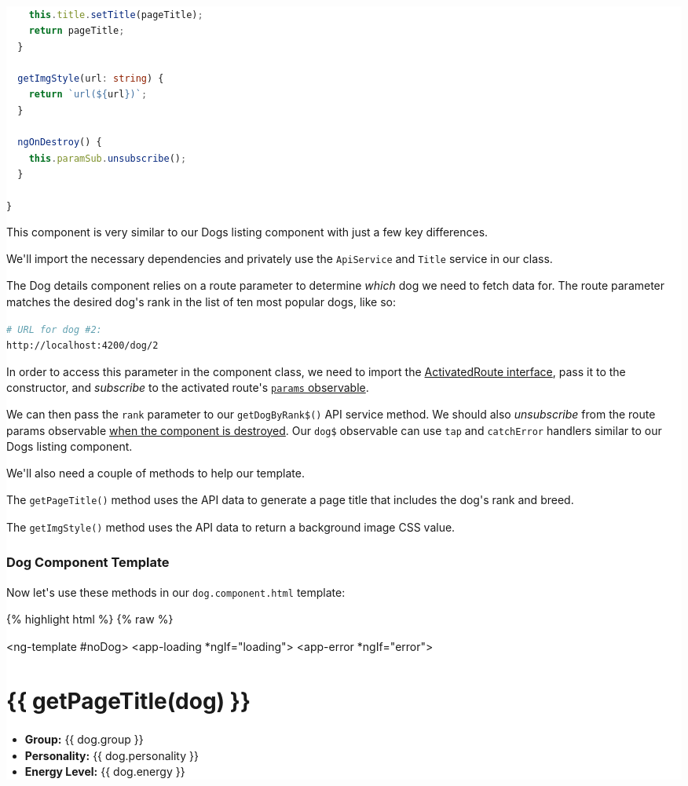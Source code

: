 ```typescript
    this.title.setTitle(pageTitle);
    return pageTitle;
  }

  getImgStyle(url: string) {
    return `url(${url})`;
  }

  ngOnDestroy() {
    this.paramSub.unsubscribe();
  }

}
```

This component is very similar to our Dogs listing component with just a few key differences.

We'll import the necessary dependencies and privately use the `ApiService` and `Title` service in our class.

The Dog details component relies on a route parameter to determine _which_ dog we need to fetch data for. The route parameter matches the desired dog's rank in the list of ten most popular dogs, like so:

```bash
# URL for dog #2:
http://localhost:4200/dog/2
```

In order to access this parameter in the component class, we need to import the [ActivatedRoute interface](https://angular.io/api/router/ActivatedRoute), pass it to the constructor, and _subscribe_ to the activated route's [`params` observable](https://angular.io/api/router/ActivatedRoute#params).

We can then pass the `rank` parameter to our `getDogByRank$()` API service method. We should also _unsubscribe_ from the route params observable [when the component is destroyed](https://angular.io/guide/lifecycle-hooks#ondestroy). Our `dog$` observable can use `tap` and `catchError` handlers similar to our Dogs listing component.

We'll also need a couple of methods to help our template.

The `getPageTitle()` method uses the API data to generate a page title that includes the dog's rank and breed.

The `getImgStyle()` method uses the API data to return a background image CSS value.

### Dog Component Template

Now let's use these methods in our `dog.component.html` template:

{% highlight html %}
{% raw %}

<ng-template #noDog>
  <app-loading *ngIf="loading"></app-loading>
  <app-error *ngIf="error"></app-error>
</ng-template>

<div *ngIf="dog$ | async as dog; else noDog">
  <h1 class="text-center">{{ getPageTitle(dog) }}</h1>
  <div class="row align-items-center pt-2">
    <div class="col-12 col-sm-6">
      <div
        class="dog-photo rounded mb-2 mb-sm-0"
        [style.backgroundImage]="getImgStyle(dog.image)"></div>
    </div>
    <ul class="list-unstyled col-12 col-sm-6">
      <li><strong>Group:</strong> {{ dog.group }}</li>
      <li><strong>Personality:</strong> {{ dog.personality }}</li>
      <li><strong>Energy Level:</strong> {{ dog.energy }}</li>